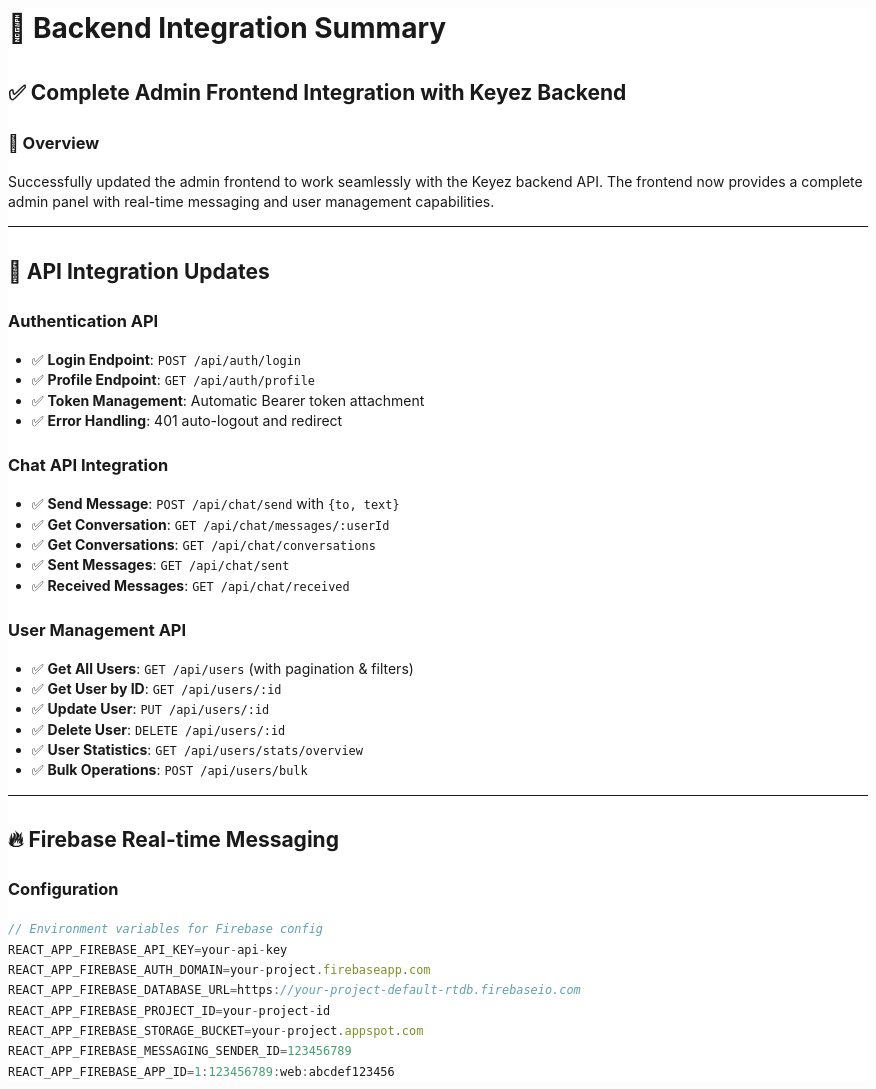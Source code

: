 # 🔗 Backend Integration Summary

## ✅ Complete Admin Frontend Integration with Keyez Backend

### 🎯 Overview
Successfully updated the admin frontend to work seamlessly with the Keyez backend API. The frontend now provides a complete admin panel with real-time messaging and user management capabilities.

---

## 🔧 **API Integration Updates**

### Authentication API
- ✅ **Login Endpoint**: `POST /api/auth/login`
- ✅ **Profile Endpoint**: `GET /api/auth/profile`
- ✅ **Token Management**: Automatic Bearer token attachment
- ✅ **Error Handling**: 401 auto-logout and redirect

### Chat API Integration
- ✅ **Send Message**: `POST /api/chat/send` with `{to, text}`
- ✅ **Get Conversation**: `GET /api/chat/messages/:userId`
- ✅ **Get Conversations**: `GET /api/chat/conversations`
- ✅ **Sent Messages**: `GET /api/chat/sent`
- ✅ **Received Messages**: `GET /api/chat/received`

### User Management API
- ✅ **Get All Users**: `GET /api/users` (with pagination & filters)
- ✅ **Get User by ID**: `GET /api/users/:id`
- ✅ **Update User**: `PUT /api/users/:id`
- ✅ **Delete User**: `DELETE /api/users/:id`
- ✅ **User Statistics**: `GET /api/users/stats/overview`
- ✅ **Bulk Operations**: `POST /api/users/bulk`

---

## 🔥 **Firebase Real-time Messaging**

### Configuration
```javascript
// Environment variables for Firebase config
REACT_APP_FIREBASE_API_KEY=your-api-key
REACT_APP_FIREBASE_AUTH_DOMAIN=your-project.firebaseapp.com
REACT_APP_FIREBASE_DATABASE_URL=https://your-project-default-rtdb.firebaseio.com
REACT_APP_FIREBASE_PROJECT_ID=your-project-id
REACT_APP_FIREBASE_STORAGE_BUCKET=your-project.appspot.com
REACT_APP_FIREBASE_MESSAGING_SENDER_ID=123456789
REACT_APP_FIREBASE_APP_ID=1:123456789:web:abcdef123456
```
